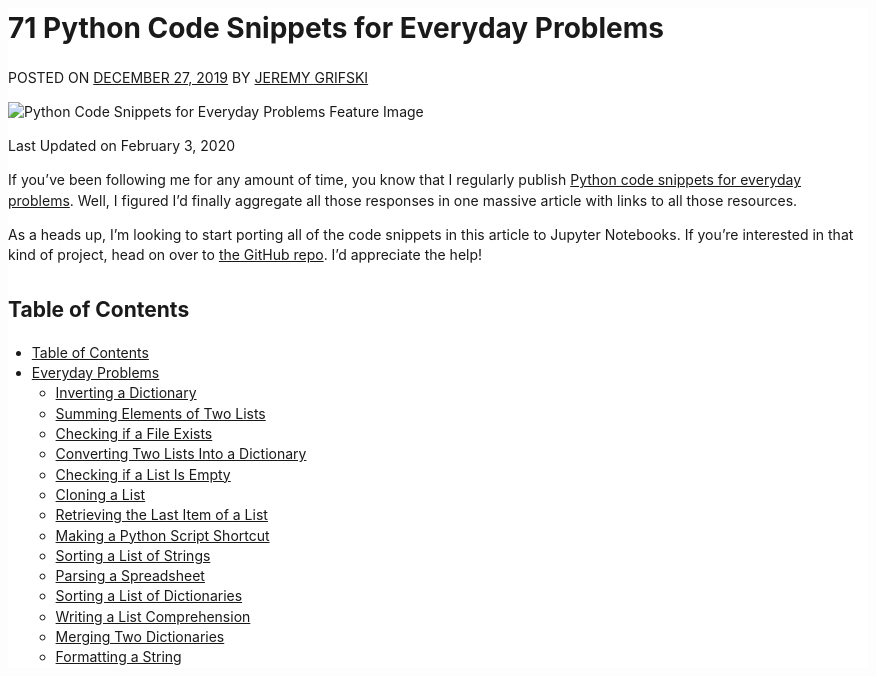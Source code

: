 # 71 Python Code Snippets for Everyday Problems

POSTED ON [DECEMBER 27, 2019](https://therenegadecoder.com/code/python-code-snippets-for-everyday-problems/) BY [JEREMY GRIFSKI](https://therenegadecoder.com/author/jeremy-grifski/)

![Python Code Snippets for Everyday Problems Feature Image](https://i1.wp.com/therenegadecoder.com/wp-content/uploads/2019/12/python-code-snippets-for-everyday-problems-feature-image.jpeg?fit=800%2C400&ssl=1)

Last Updated on February 3, 2020

If you’ve been following me for any amount of time, you know that I regularly publish [Python code snippets for everyday problems](https://therenegadecoder.com/series/how-to-python/). Well, I figured I’d finally aggregate all those responses in one massive article with links to all those resources.

As a heads up, I’m looking to start porting all of the code snippets in this article to Jupyter Notebooks. If you’re interested in that kind of project, head on over to [the GitHub repo](https://github.com/TheRenegadeCoder/how-to-python-code). I’d appreciate the help!

## Table of Contents

* [Table of Contents](https://therenegadecoder.com/code/python-code-snippets-for-everyday-problems/?fbclid=IwAR0DnaOnDMrQ1BDghl4ozvvhmm6ceu0xVmwHyPTKQTT8_YzS7Zn67C9G9Hs#table-of-contents)
* [Everyday Problems](https://therenegadecoder.com/code/python-code-snippets-for-everyday-problems/?fbclid=IwAR0DnaOnDMrQ1BDghl4ozvvhmm6ceu0xVmwHyPTKQTT8_YzS7Zn67C9G9Hs#everyday-problems)
  * [Inverting a Dictionary](https://therenegadecoder.com/code/python-code-snippets-for-everyday-problems/?fbclid=IwAR0DnaOnDMrQ1BDghl4ozvvhmm6ceu0xVmwHyPTKQTT8_YzS7Zn67C9G9Hs#inverting-a-dictionary)
  * [Summing Elements of Two Lists](https://therenegadecoder.com/code/python-code-snippets-for-everyday-problems/?fbclid=IwAR0DnaOnDMrQ1BDghl4ozvvhmm6ceu0xVmwHyPTKQTT8_YzS7Zn67C9G9Hs#summing-elements-of-two-lists)
  * [Checking if a File Exists](https://therenegadecoder.com/code/python-code-snippets-for-everyday-problems/?fbclid=IwAR0DnaOnDMrQ1BDghl4ozvvhmm6ceu0xVmwHyPTKQTT8_YzS7Zn67C9G9Hs#checking-if-a-file-exists)
  * [Converting Two Lists Into a Dictionary](https://therenegadecoder.com/code/python-code-snippets-for-everyday-problems/?fbclid=IwAR0DnaOnDMrQ1BDghl4ozvvhmm6ceu0xVmwHyPTKQTT8_YzS7Zn67C9G9Hs#converting-two-lists-into-a-dictionary)
  * [Checking if a List Is Empty](https://therenegadecoder.com/code/python-code-snippets-for-everyday-problems/?fbclid=IwAR0DnaOnDMrQ1BDghl4ozvvhmm6ceu0xVmwHyPTKQTT8_YzS7Zn67C9G9Hs#checking-if-a-list-is-empty)
  * [Cloning a List](https://therenegadecoder.com/code/python-code-snippets-for-everyday-problems/?fbclid=IwAR0DnaOnDMrQ1BDghl4ozvvhmm6ceu0xVmwHyPTKQTT8_YzS7Zn67C9G9Hs#cloning-a-list)
  * [Retrieving the Last Item of a List](https://therenegadecoder.com/code/python-code-snippets-for-everyday-problems/?fbclid=IwAR0DnaOnDMrQ1BDghl4ozvvhmm6ceu0xVmwHyPTKQTT8_YzS7Zn67C9G9Hs#retrieving-the-last-item-of-a-list)
  * [Making a Python Script Shortcut](https://therenegadecoder.com/code/python-code-snippets-for-everyday-problems/?fbclid=IwAR0DnaOnDMrQ1BDghl4ozvvhmm6ceu0xVmwHyPTKQTT8_YzS7Zn67C9G9Hs#making-a-python-script-shortcut)
  * [Sorting a List of Strings](https://therenegadecoder.com/code/python-code-snippets-for-everyday-problems/?fbclid=IwAR0DnaOnDMrQ1BDghl4ozvvhmm6ceu0xVmwHyPTKQTT8_YzS7Zn67C9G9Hs#sorting-a-list-of-strings)
  * [Parsing a Spreadsheet](https://therenegadecoder.com/code/python-code-snippets-for-everyday-problems/?fbclid=IwAR0DnaOnDMrQ1BDghl4ozvvhmm6ceu0xVmwHyPTKQTT8_YzS7Zn67C9G9Hs#parsing-a-spreadsheet)
  * [Sorting a List of Dictionaries](https://therenegadecoder.com/code/python-code-snippets-for-everyday-problems/?fbclid=IwAR0DnaOnDMrQ1BDghl4ozvvhmm6ceu0xVmwHyPTKQTT8_YzS7Zn67C9G9Hs#sorting-a-list-of-dictionaries)
  * [Writing a List Comprehension](https://therenegadecoder.com/code/python-code-snippets-for-everyday-problems/?fbclid=IwAR0DnaOnDMrQ1BDghl4ozvvhmm6ceu0xVmwHyPTKQTT8_YzS7Zn67C9G9Hs#writing-a-list-comprehension)
  * [Merging Two Dictionaries](https://therenegadecoder.com/code/python-code-snippets-for-everyday-problems/?fbclid=IwAR0DnaOnDMrQ1BDghl4ozvvhmm6ceu0xVmwHyPTKQTT8_YzS7Zn67C9G9Hs#merging-two-dictionaries)
  * [Formatting a String](https://therenegadecoder.com/code/python-code-snippets-for-everyday-problems/?fbclid=IwAR0DnaOnDMrQ1BDghl4ozvvhmm6ceu0xVmwHyPTKQTT8_YzS7Zn67C9G9Hs#formatting-a-string)
